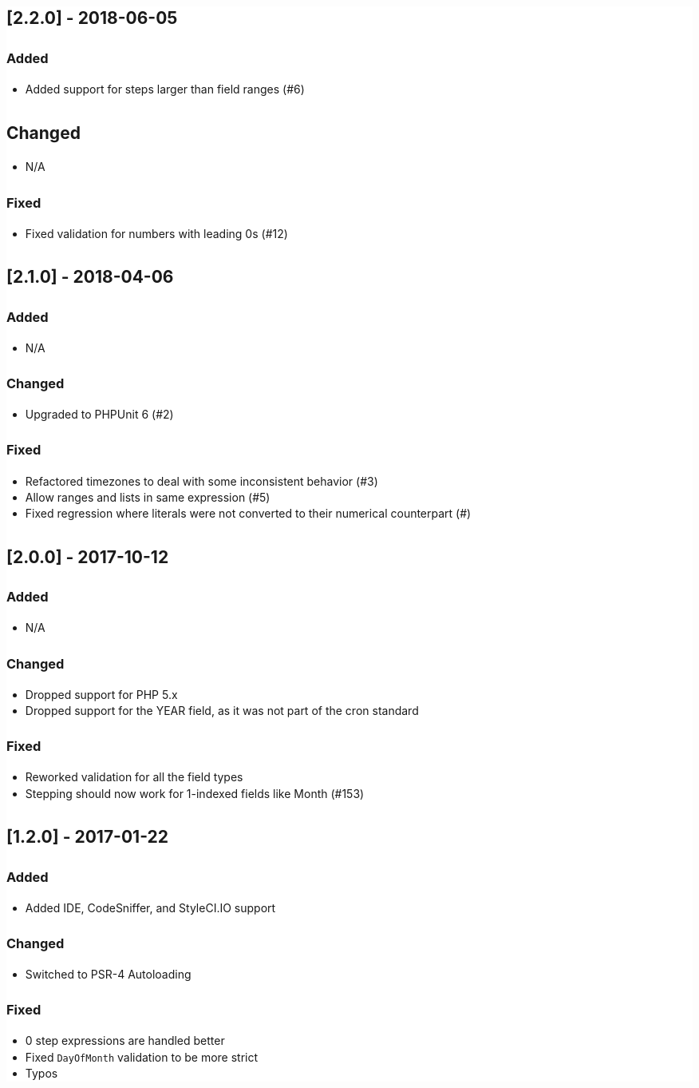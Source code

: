 ## [2.2.0] - 2018-06-05
### Added
- Added support for steps larger than field ranges (#6)
## Changed
- N/A
### Fixed
- Fixed validation for numbers with leading 0s (#12)

## [2.1.0] - 2018-04-06
### Added
- N/A
### Changed
- Upgraded to PHPUnit 6 (#2)
### Fixed
- Refactored timezones to deal with some inconsistent behavior (#3)
- Allow ranges and lists in same expression (#5)
- Fixed regression where literals were not converted to their numerical counterpart (#)

## [2.0.0] - 2017-10-12
### Added
- N/A

### Changed
- Dropped support for PHP 5.x
- Dropped support for the YEAR field, as it was not part of the cron standard

### Fixed
- Reworked validation for all the field types
- Stepping should now work for 1-indexed fields like Month (#153)

## [1.2.0] - 2017-01-22
### Added
- Added IDE, CodeSniffer, and StyleCI.IO support

### Changed
- Switched to PSR-4 Autoloading

### Fixed
- 0 step expressions are handled better
- Fixed `DayOfMonth` validation to be more strict
- Typos
